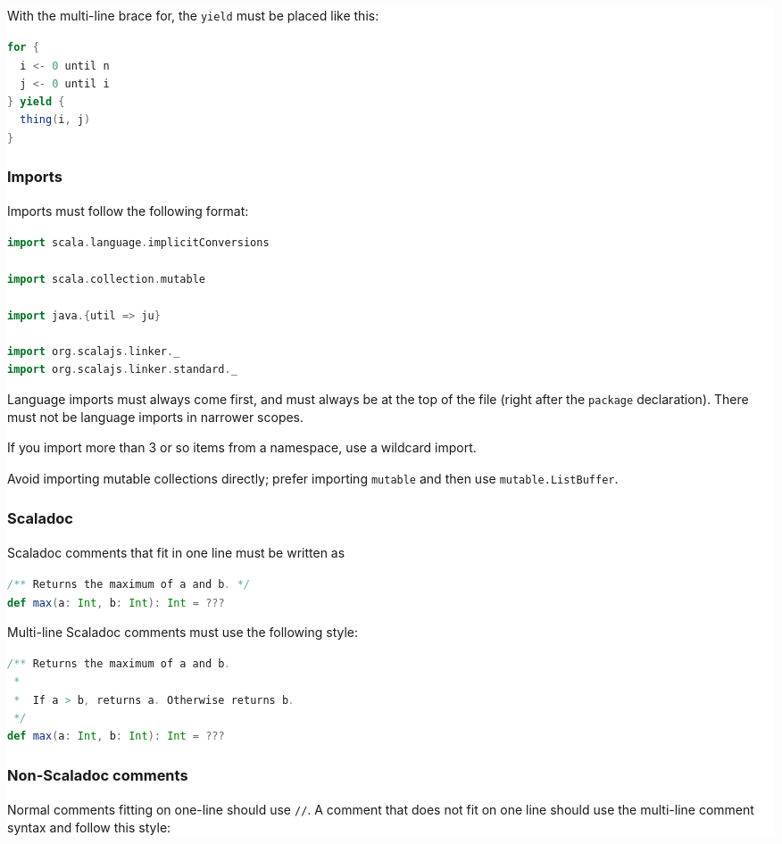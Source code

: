 With the multi-line brace for, the `yield` must be placed like this:

```scala
for {
  i <- 0 until n
  j <- 0 until i
} yield {
  thing(i, j)
}
```

### Imports

Imports must follow the following format:

```scala
import scala.language.implicitConversions

import scala.collection.mutable

import java.{util => ju}

import org.scalajs.linker._
import org.scalajs.linker.standard._
```

Language imports must always come first, and must always be at the top of the file (right after the `package` declaration).
There must not be language imports in narrower scopes.

If you import more than 3 or so items from a namespace, use a wildcard import.

Avoid importing mutable collections directly; prefer importing `mutable` and then use `mutable.ListBuffer`.

### Scaladoc

Scaladoc comments that fit in one line must be written as

```scala
/** Returns the maximum of a and b. */
def max(a: Int, b: Int): Int = ???
```

Multi-line Scaladoc comments must use the following style:

```scala
/** Returns the maximum of a and b.
 *
 *  If a > b, returns a. Otherwise returns b.
 */
def max(a: Int, b: Int): Int = ???
```

### Non-Scaladoc comments

Normal comments fitting on one-line should use `//`.
A comment that does not fit on one line should use the multi-line comment syntax and follow this style:
